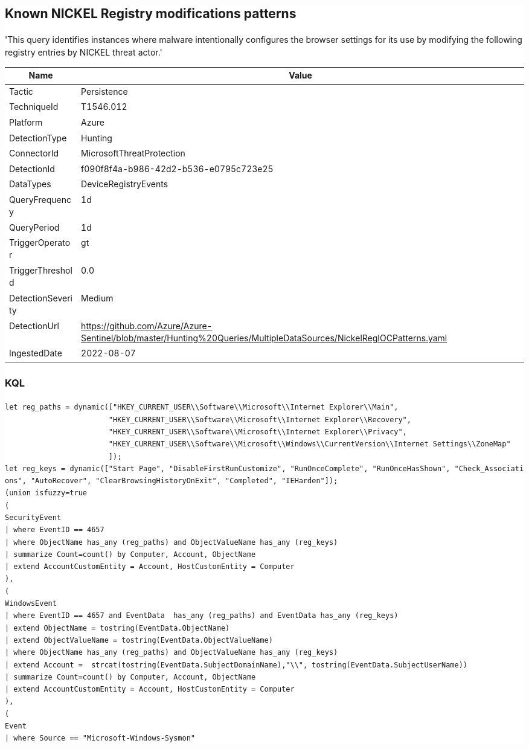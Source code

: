 ## Known NICKEL Registry modifications patterns

'This query identifies instances where malware intentionally configures the browser settings for its use by modifying the following registry entries by NICKEL threat actor.'

|Name | Value |
| --- | --- |
|Tactic | Persistence|
|TechniqueId | T1546.012|
|Platform | Azure|
|DetectionType | Hunting |
|ConnectorId | MicrosoftThreatProtection |
|DetectionId | f090f8f4a-b986-42d2-b536-e0795c723e25 |
|DataTypes | DeviceRegistryEvents |
|QueryFrequency | 1d |
|QueryPeriod | 1d |
|TriggerOperator | gt |
|TriggerThreshold | 0.0 |
|DetectionSeverity | Medium |
|DetectionUrl | https://github.com/Azure/Azure-Sentinel/blob/master/Hunting%20Queries/MultipleDataSources/NickelRegIOCPatterns.yaml |
|IngestedDate | 2022-08-07 |

### KQL
```kql
let reg_paths = dynamic(["HKEY_CURRENT_USER\\Software\\Microsoft\\Internet Explorer\\Main", 
                        "HKEY_CURRENT_USER\\Software\\Microsoft\\Internet Explorer\\Recovery", 
                        "HKEY_CURRENT_USER\\Software\\Microsoft\\Internet Explorer\\Privacy", 
                        "HKEY_CURRENT_USER\\Software\\Microsoft\\Windows\\CurrentVersion\\Internet Settings\\ZoneMap"
                        ]);
let reg_keys = dynamic(["Start Page", "DisableFirstRunCustomize", "RunOnceComplete", "RunOnceHasShown", "Check_Associations", "AutoRecover", "ClearBrowsingHistoryOnExit", "Completed", "IEHarden"]);
(union isfuzzy=true
(
SecurityEvent
| where EventID == 4657
| where ObjectName has_any (reg_paths) and ObjectValueName has_any (reg_keys)
| summarize Count=count() by Computer, Account, ObjectName
| extend AccountCustomEntity = Account, HostCustomEntity = Computer
),
(
WindowsEvent
| where EventID == 4657 and EventData  has_any (reg_paths) and EventData has_any (reg_keys)
| extend ObjectName = tostring(EventData.ObjectName)
| extend ObjectValueName = tostring(EventData.ObjectValueName)
| where ObjectName has_any (reg_paths) and ObjectValueName has_any (reg_keys)
| extend Account =  strcat(tostring(EventData.SubjectDomainName),"\\", tostring(EventData.SubjectUserName))
| summarize Count=count() by Computer, Account, ObjectName
| extend AccountCustomEntity = Account, HostCustomEntity = Computer
),
(
Event
| where Source == "Microsoft-Windows-Sysmon"
```